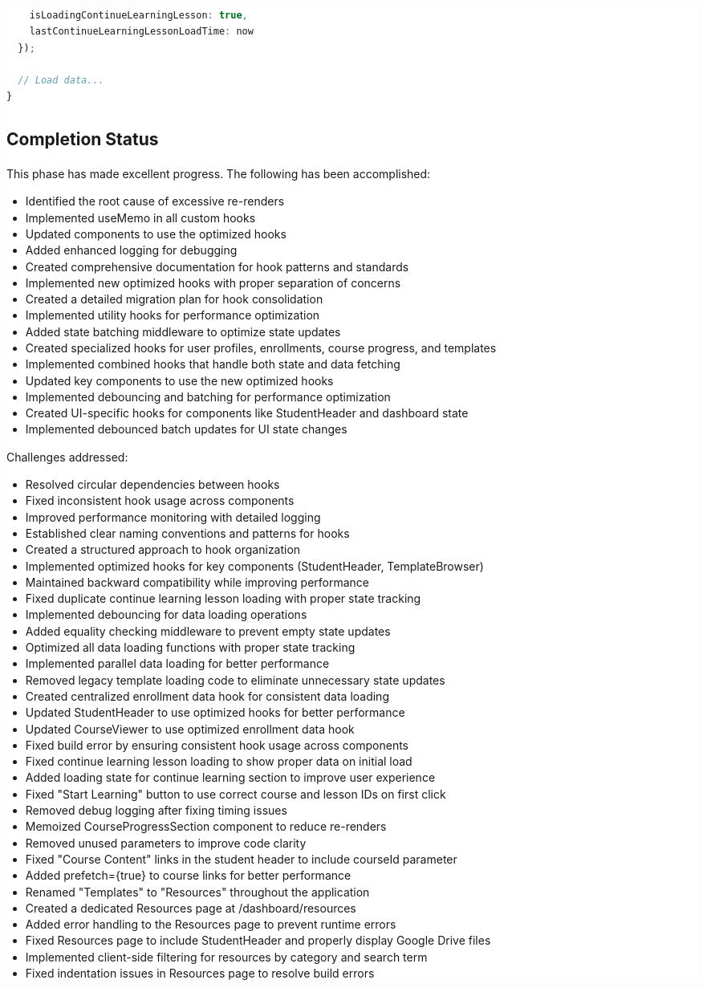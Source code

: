 ```typescript
    isLoadingContinueLearningLesson: true,
    lastContinueLearningLessonLoadTime: now
  });

  // Load data...
}
```

## Completion Status

This phase has made excellent progress. The following has been accomplished:

- Identified the root cause of excessive re-renders
- Implemented useMemo in all custom hooks
- Updated components to use the optimized hooks
- Added enhanced logging for debugging
- Created comprehensive documentation for hook patterns and standards
- Implemented new optimized hooks with proper separation of concerns
- Created a detailed migration plan for hook consolidation
- Implemented utility hooks for performance optimization
- Added state batching middleware to optimize state updates
- Created specialized hooks for user profiles, enrollments, course progress, and templates
- Implemented combined hooks that handle both state and data fetching
- Updated key components to use the new optimized hooks
- Implemented debouncing and batching for performance optimization
- Created UI-specific hooks for components like StudentHeader and dashboard state
- Implemented debounced batch updates for UI state changes

Challenges addressed:
- Resolved circular dependencies between hooks
- Fixed inconsistent hook usage across components
- Improved performance monitoring with detailed logging
- Established clear naming conventions and patterns for hooks
- Created a structured approach to hook organization
- Implemented optimized hooks for key components (StudentHeader, TemplateBrowser)
- Maintained backward compatibility while improving performance
- Fixed duplicate continue learning lesson loading with proper state tracking
- Implemented debouncing for data loading operations
- Added equality checking middleware to prevent empty state updates
- Optimized all data loading functions with proper state tracking
- Implemented parallel data loading for better performance
- Removed legacy template loading code to eliminate unnecessary state updates
- Created centralized enrollment data hook for consistent data loading
- Updated StudentHeader to use optimized hooks for better performance
- Updated CourseViewer to use optimized enrollment data hook
- Fixed build error by ensuring consistent hook usage across components
- Fixed continue learning lesson loading to show proper data on initial load
- Added loading state for continue learning section to improve user experience
- Fixed "Start Learning" button to use correct course and lesson IDs on first click
- Removed debug logging after fixing timing issues
- Memoized CourseProgressSection component to reduce re-renders
- Removed unused parameters to improve code clarity
- Fixed "Course Content" links in the student header to include courseId parameter
- Added prefetch={true} to course links for better performance
- Renamed "Templates" to "Resources" throughout the application
- Created a dedicated Resources page at /dashboard/resources
- Added error handling to the Resources page to prevent runtime errors
- Fixed Resources page to include StudentHeader and properly display Google Drive files
- Implemented client-side filtering for resources by category and search term
- Fixed indentation issues in Resources page to resolve build errors
